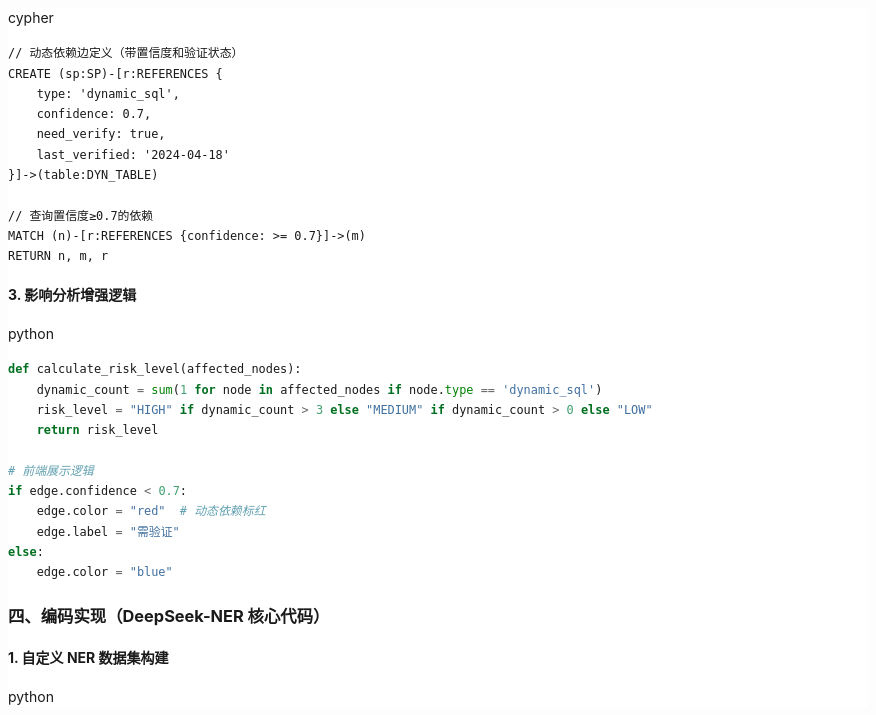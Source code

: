 cypher











```cypher
// 动态依赖边定义（带置信度和验证状态）
CREATE (sp:SP)-[r:REFERENCES {
    type: 'dynamic_sql', 
    confidence: 0.7, 
    need_verify: true, 
    last_verified: '2024-04-18'
}]->(table:DYN_TABLE)

// 查询置信度≥0.7的依赖
MATCH (n)-[r:REFERENCES {confidence: >= 0.7}]->(m)
RETURN n, m, r
```

#### **3. 影响分析增强逻辑**

python











```python
def calculate_risk_level(affected_nodes):
    dynamic_count = sum(1 for node in affected_nodes if node.type == 'dynamic_sql')
    risk_level = "HIGH" if dynamic_count > 3 else "MEDIUM" if dynamic_count > 0 else "LOW"
    return risk_level

# 前端展示逻辑
if edge.confidence < 0.7:
    edge.color = "red"  # 动态依赖标红
    edge.label = "需验证"
else:
    edge.color = "blue"
```

### **四、编码实现（DeepSeek-NER 核心代码）**

#### **1. 自定义 NER 数据集构建**

python





